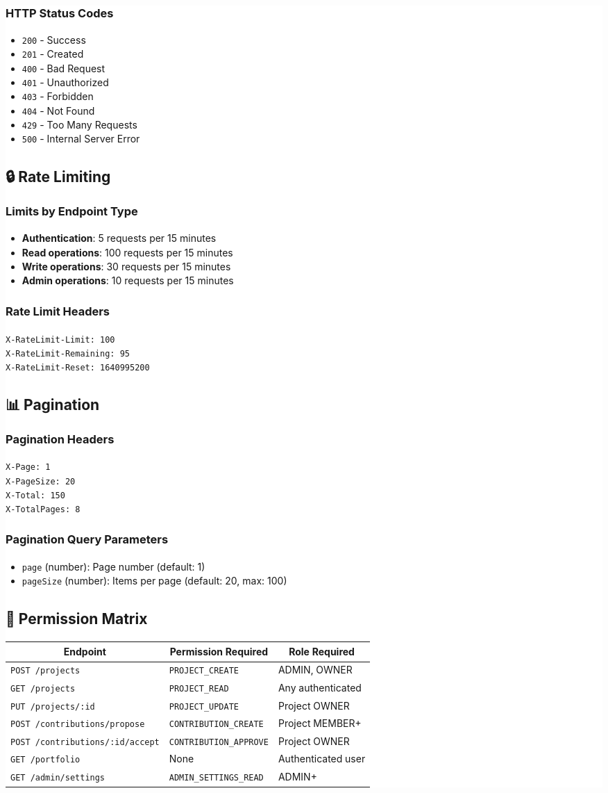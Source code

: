 ### **HTTP Status Codes**
- `200` - Success
- `201` - Created
- `400` - Bad Request
- `401` - Unauthorized
- `403` - Forbidden
- `404` - Not Found
- `429` - Too Many Requests
- `500` - Internal Server Error

## 🔒 **Rate Limiting**

### **Limits by Endpoint Type**
- **Authentication**: 5 requests per 15 minutes
- **Read operations**: 100 requests per 15 minutes
- **Write operations**: 30 requests per 15 minutes
- **Admin operations**: 10 requests per 15 minutes

### **Rate Limit Headers**
```http
X-RateLimit-Limit: 100
X-RateLimit-Remaining: 95
X-RateLimit-Reset: 1640995200
```

## 📊 **Pagination**

### **Pagination Headers**
```http
X-Page: 1
X-PageSize: 20
X-Total: 150
X-TotalPages: 8
```

### **Pagination Query Parameters**
- `page` (number): Page number (default: 1)
- `pageSize` (number): Items per page (default: 20, max: 100)

## 🔐 **Permission Matrix**

| Endpoint | Permission Required | Role Required |
|----------|-------------------|---------------|
| `POST /projects` | `PROJECT_CREATE` | ADMIN, OWNER |
| `GET /projects` | `PROJECT_READ` | Any authenticated |
| `PUT /projects/:id` | `PROJECT_UPDATE` | Project OWNER |
| `POST /contributions/propose` | `CONTRIBUTION_CREATE` | Project MEMBER+ |
| `POST /contributions/:id/accept` | `CONTRIBUTION_APPROVE` | Project OWNER |
| `GET /portfolio` | None | Authenticated user |
| `GET /admin/settings` | `ADMIN_SETTINGS_READ` | ADMIN+ |
